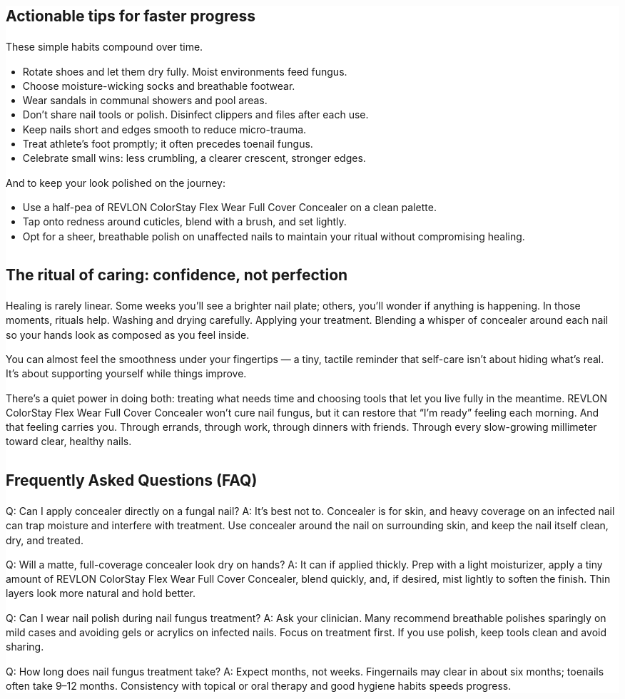 ## Actionable tips for faster progress

These simple habits compound over time.

- Rotate shoes and let them dry fully. Moist environments feed fungus.
- Choose moisture-wicking socks and breathable footwear.
- Wear sandals in communal showers and pool areas.
- Don’t share nail tools or polish. Disinfect clippers and files after each use.
- Keep nails short and edges smooth to reduce micro-trauma.
- Treat athlete’s foot promptly; it often precedes toenail fungus.
- Celebrate small wins: less crumbling, a clearer crescent, stronger edges.

And to keep your look polished on the journey:
- Use a half-pea of REVLON ColorStay Flex Wear Full Cover Concealer on a clean palette.
- Tap onto redness around cuticles, blend with a brush, and set lightly.
- Opt for a sheer, breathable polish on unaffected nails to maintain your ritual without compromising healing.

## The ritual of caring: confidence, not perfection

Healing is rarely linear. Some weeks you’ll see a brighter nail plate; others, you’ll wonder if anything is happening. In those moments, rituals help. Washing and drying carefully. Applying your treatment. Blending a whisper of concealer around each nail so your hands look as composed as you feel inside.

You can almost feel the smoothness under your fingertips — a tiny, tactile reminder that self-care isn’t about hiding what’s real. It’s about supporting yourself while things improve.

There’s a quiet power in doing both: treating what needs time and choosing tools that let you live fully in the meantime. REVLON ColorStay Flex Wear Full Cover Concealer won’t cure nail fungus, but it can restore that “I’m ready” feeling each morning. And that feeling carries you. Through errands, through work, through dinners with friends. Through every slow-growing millimeter toward clear, healthy nails.

## Frequently Asked Questions (FAQ)

Q: Can I apply concealer directly on a fungal nail?
A: It’s best not to. Concealer is for skin, and heavy coverage on an infected nail can trap moisture and interfere with treatment. Use concealer around the nail on surrounding skin, and keep the nail itself clean, dry, and treated.

Q: Will a matte, full-coverage concealer look dry on hands?
A: It can if applied thickly. Prep with a light moisturizer, apply a tiny amount of REVLON ColorStay Flex Wear Full Cover Concealer, blend quickly, and, if desired, mist lightly to soften the finish. Thin layers look more natural and hold better.

Q: Can I wear nail polish during nail fungus treatment?
A: Ask your clinician. Many recommend breathable polishes sparingly on mild cases and avoiding gels or acrylics on infected nails. Focus on treatment first. If you use polish, keep tools clean and avoid sharing.

Q: How long does nail fungus treatment take?
A: Expect months, not weeks. Fingernails may clear in about six months; toenails often take 9–12 months. Consistency with topical or oral therapy and good hygiene habits speeds progress.
